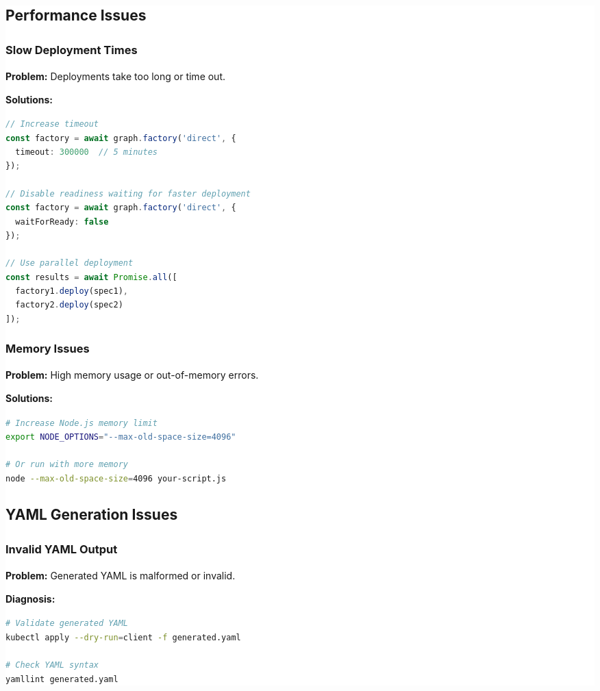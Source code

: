 ## Performance Issues

### Slow Deployment Times

**Problem:** Deployments take too long or time out.

**Solutions:**
```typescript
// Increase timeout
const factory = await graph.factory('direct', {
  timeout: 300000  // 5 minutes
});

// Disable readiness waiting for faster deployment
const factory = await graph.factory('direct', {
  waitForReady: false
});

// Use parallel deployment
const results = await Promise.all([
  factory1.deploy(spec1),
  factory2.deploy(spec2)
]);
```

### Memory Issues

**Problem:** High memory usage or out-of-memory errors.

**Solutions:**
```bash
# Increase Node.js memory limit
export NODE_OPTIONS="--max-old-space-size=4096"

# Or run with more memory
node --max-old-space-size=4096 your-script.js
```

## YAML Generation Issues

### Invalid YAML Output

**Problem:** Generated YAML is malformed or invalid.

**Diagnosis:**
```bash
# Validate generated YAML
kubectl apply --dry-run=client -f generated.yaml

# Check YAML syntax
yamllint generated.yaml
```
